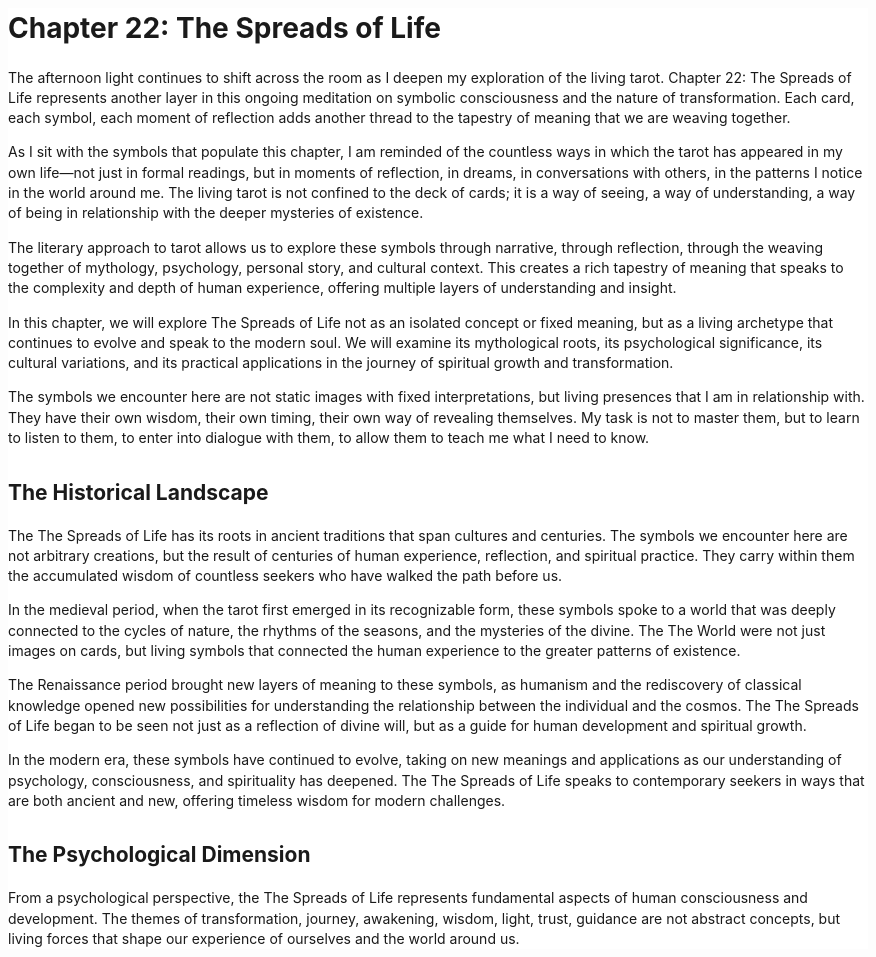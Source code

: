 # Chapter 22: The Spreads of Life

The afternoon light continues to shift across the room as I deepen my exploration of the living tarot. Chapter 22: The Spreads of Life represents another layer in this ongoing meditation on symbolic consciousness and the nature of transformation. Each card, each symbol, each moment of reflection adds another thread to the tapestry of meaning that we are weaving together.

As I sit with the symbols that populate this chapter, I am reminded of the countless ways in which the tarot has appeared in my own life—not just in formal readings, but in moments of reflection, in dreams, in conversations with others, in the patterns I notice in the world around me. The living tarot is not confined to the deck of cards; it is a way of seeing, a way of understanding, a way of being in relationship with the deeper mysteries of existence.

The literary approach to tarot allows us to explore these symbols through narrative, through reflection, through the weaving together of mythology, psychology, personal story, and cultural context. This creates a rich tapestry of meaning that speaks to the complexity and depth of human experience, offering multiple layers of understanding and insight.

In this chapter, we will explore The Spreads of Life not as an isolated concept or fixed meaning, but as a living archetype that continues to evolve and speak to the modern soul. We will examine its mythological roots, its psychological significance, its cultural variations, and its practical applications in the journey of spiritual growth and transformation.

The symbols we encounter here are not static images with fixed interpretations, but living presences that I am in relationship with. They have their own wisdom, their own timing, their own way of revealing themselves. My task is not to master them, but to learn to listen to them, to enter into dialogue with them, to allow them to teach me what I need to know.

## The Historical Landscape

The The Spreads of Life has its roots in ancient traditions that span cultures and centuries. The symbols we encounter here are not arbitrary creations, but the result of centuries of human experience, reflection, and spiritual practice. They carry within them the accumulated wisdom of countless seekers who have walked the path before us.

In the medieval period, when the tarot first emerged in its recognizable form, these symbols spoke to a world that was deeply connected to the cycles of nature, the rhythms of the seasons, and the mysteries of the divine. The The World were not just images on cards, but living symbols that connected the human experience to the greater patterns of existence.

The Renaissance period brought new layers of meaning to these symbols, as humanism and the rediscovery of classical knowledge opened new possibilities for understanding the relationship between the individual and the cosmos. The The Spreads of Life began to be seen not just as a reflection of divine will, but as a guide for human development and spiritual growth.

In the modern era, these symbols have continued to evolve, taking on new meanings and applications as our understanding of psychology, consciousness, and spirituality has deepened. The The Spreads of Life speaks to contemporary seekers in ways that are both ancient and new, offering timeless wisdom for modern challenges.

## The Psychological Dimension

From a psychological perspective, the The Spreads of Life represents fundamental aspects of human consciousness and development. The themes of transformation, journey, awakening, wisdom, light, trust, guidance are not abstract concepts, but living forces that shape our experience of ourselves and the world around us.
